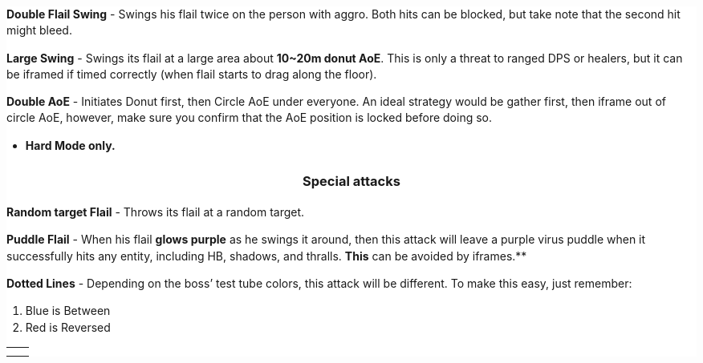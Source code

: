 **Double Flail Swing** - Swings his flail twice on the person with aggro. Both hits can be blocked, but take note that the second hit might bleed.

**Large Swing** - Swings its flail at a large area about **10~20m donut AoE**. This is only a threat to ranged DPS or healers, but it can be iframed if timed correctly (when flail starts to drag along the floor).

<center><video width="320" height="240" controls>
  <source src="https://i.imgur.com/N5bosYc.mp4" type="video/mp4">
</video></center>

**Double AoE** - Initiates Donut first, then Circle AoE under everyone. An ideal strategy would be gather first, then iframe out of circle AoE, however, make sure you confirm that the AoE position is locked before doing so.
* **Hard Mode only.** 

<center><video width="320" height="240" controls>
  <source src="https://i.imgur.com/Ha8m7rJ.mp4" type="video/mp4">
</video></center>

<center><h3>Special attacks</h3></center>

**Random target Flail** - Throws its flail at a random target.

**Puddle Flail** - When his flail **glows purple** as he swings it around, then this attack will leave a purple virus puddle when it successfully hits any entity, including HB, shadows, and thralls. **This** can be avoided by iframes.**

<center><video width="320" height="240" controls>
  <source src="https://i.imgur.com/4tHb8vf.mp4" type="video/mp4">
</video></center>

**Dotted Lines** - Depending on the boss’ test tube colors, this attack will be different. To make this easy, just remember:
1. Blue is Between
2. Red is Reversed

<table>
  <tr>
    <td>
    <video controls>
           <source src="https://i.imgur.com/0A7qFiT.mp4" type="video/mp4">
    </video>
    </td>
    <td>
    <video controls>
           <source src="https://i.imgur.com/xvcKW44.mp4" type="video/mp4">
    </video>
    </td>
  </tr>
  <tr>
    <td>
    <video controls>
           <source src="https://i.imgur.com/TVGypNF.mp4" type="video/mp4">
    </video>
    </td>
    <td>
    <video controls>
           <source src="https://i.imgur.com/gcdGO62.mp4" type="video/mp4">
    </video>
    </td>
  </tr>
</table>
